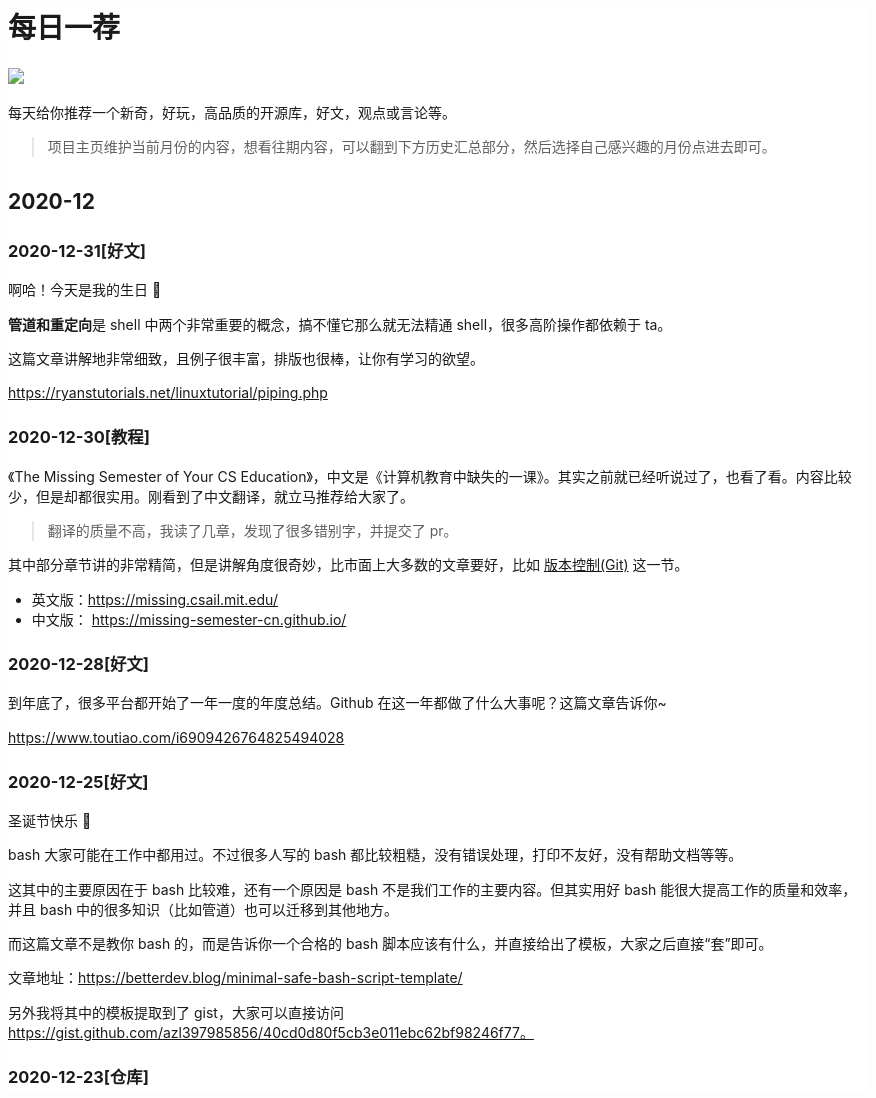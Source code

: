 # 每日一荐

![](https://p.ipic.vip/qcm31p.jpg)

每天给你推荐一个新奇，好玩，高品质的开源库，好文，观点或言论等。

> 项目主页维护当前月份的内容，想看往期内容，可以翻到下方历史汇总部分，然后选择自己感兴趣的月份点进去即可。

## 2020-12

### 2020-12-31[好文]

啊哈！今天是我的生日 🎂

**管道和重定向**是 shell 中两个非常重要的概念，搞不懂它那么就无法精通 shell，很多高阶操作都依赖于 ta。

这篇文章讲解地非常细致，且例子很丰富，排版也很棒，让你有学习的欲望。

https://ryanstutorials.net/linuxtutorial/piping.php

### 2020-12-30[教程]

《The Missing Semester of Your CS Education》，中文是《计算机教育中缺失的一课》。其实之前就已经听说过了，也看了看。内容比较少，但是却都很实用。刚看到了中文翻译，就立马推荐给大家了。

> 翻译的质量不高，我读了几章，发现了很多错别字，并提交了 pr。

其中部分章节讲的非常精简，但是讲解角度很奇妙，比市面上大多数的文章要好，比如 [版本控制(Git)](https://missing-semester-cn.github.io/2020/version-control/ "版本控制(Git)") 这一节。

- 英文版：https://missing.csail.mit.edu/
- 中文版： https://missing-semester-cn.github.io/

### 2020-12-28[好文]

到年底了，很多平台都开始了一年一度的年度总结。Github 在这一年都做了什么大事呢？这篇文章告诉你~

https://www.toutiao.com/i6909426764825494028

### 2020-12-25[好文]

圣诞节快乐 🎄

bash 大家可能在工作中都用过。不过很多人写的 bash 都比较粗糙，没有错误处理，打印不友好，没有帮助文档等等。

这其中的主要原因在于 bash 比较难，还有一个原因是 bash 不是我们工作的主要内容。但其实用好 bash 能很大提高工作的质量和效率，并且 bash 中的很多知识（比如管道）也可以迁移到其他地方。

而这篇文章不是教你 bash 的，而是告诉你一个合格的 bash 脚本应该有什么，并直接给出了模板，大家之后直接“套”即可。

文章地址：https://betterdev.blog/minimal-safe-bash-script-template/

另外我将其中的模板提取到了 gist，大家可以直接访问 https://gist.github.com/azl397985856/40cd0d80f5cb3e011ebc62bf98246f77。

### 2020-12-23[仓库]
